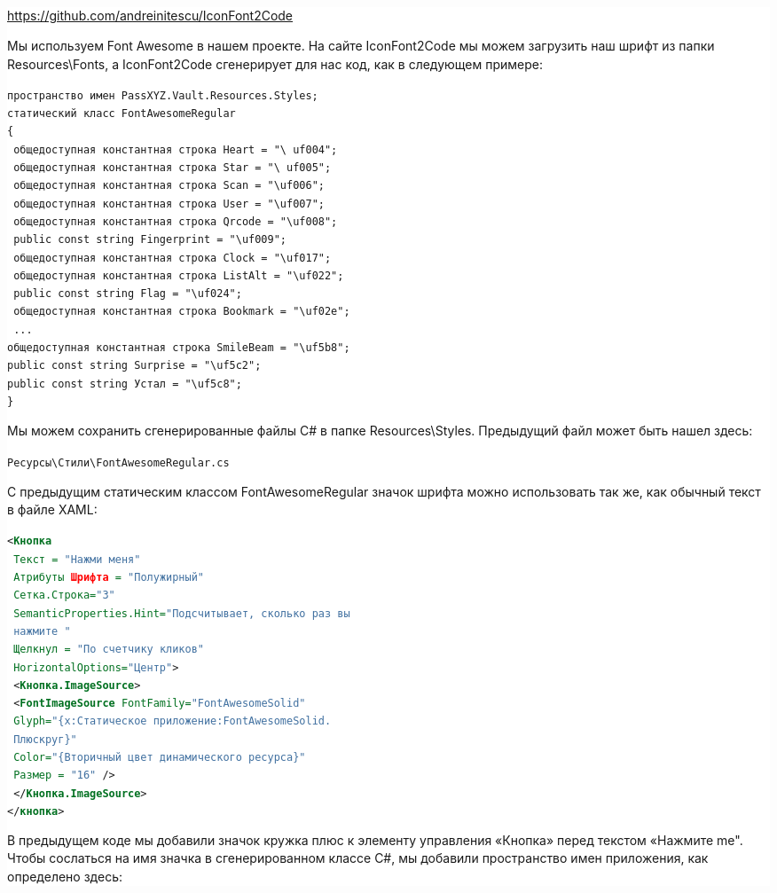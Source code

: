 https://github.com/andreinitescu/IconFont2Code

Мы используем Font Awesome в нашем проекте. На сайте IconFont2Code мы можем загрузить наш шрифт
из папки Resources\Fonts, а IconFont2Code сгенерирует для нас код, как
в следующем примере:

```Csharp
пространство имен PassXYZ.Vault.Resources.Styles;
статический класс FontAwesomeRegular
{
 общедоступная константная строка Heart = "\ uf004";
 общедоступная константная строка Star = "\ uf005";
 общедоступная константная строка Scan = "\uf006";
 общедоступная константная строка User = "\uf007";
 общедоступная константная строка Qrcode = "\uf008";
 public const string Fingerprint = "\uf009";
 общедоступная константная строка Clock = "\uf017";
 общедоступная константная строка ListAlt = "\uf022";
 public const string Flag = "\uf024";
 общедоступная константная строка Bookmark = "\uf02e";
 ...
общедоступная константная строка SmileBeam = "\uf5b8";
public const string Surprise = "\uf5c2";
public const string Устал = "\uf5c8";
}
```
Мы можем сохранить сгенерированные файлы C# в папке Resources\Styles. Предыдущий файл может быть
нашел здесь:

```Ресурсы\Стили\FontAwesomeRegular.cs```

С предыдущим статическим классом FontAwesomeRegular значок шрифта можно использовать так же, как обычный
текст в файле XAML:

```xml
<Кнопка
 Текст = "Нажми меня"
 Атрибуты Шрифта = "Полужирный"
 Сетка.Строка="3"
 SemanticProperties.Hint="Подсчитывает, сколько раз вы
 нажмите "
 Щелкнул = "По счетчику кликов"
 HorizontalOptions="Центр">
 <Кнопка.ImageSource>
 <FontImageSource FontFamily="FontAwesomeSolid"
 Glyph="{x:Статическое приложение:FontAwesomeSolid.
 Плюскруг}"
 Color="{Вторичный цвет динамического ресурса}"
 Размер = "16" />
 </Кнопка.ImageSource>
</кнопка>
```
В предыдущем коде мы добавили значок кружка плюс к элементу управления «Кнопка» перед текстом «Нажмите
me". Чтобы сослаться на имя значка в сгенерированном классе C#, мы добавили пространство имен приложения, как определено здесь:
